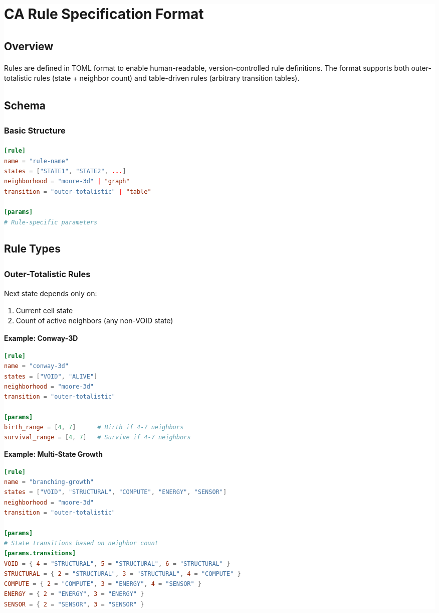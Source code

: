 # CA Rule Specification Format

## Overview

Rules are defined in TOML format to enable human-readable, version-controlled rule definitions. The format supports both outer-totalistic rules (state + neighbor count) and table-driven rules (arbitrary transition tables).

## Schema

### Basic Structure

```toml
[rule]
name = "rule-name"
states = ["STATE1", "STATE2", ...]
neighborhood = "moore-3d" | "graph"
transition = "outer-totalistic" | "table"

[params]
# Rule-specific parameters
```

## Rule Types

### Outer-Totalistic Rules

Next state depends only on:
1. Current cell state
2. Count of active neighbors (any non-VOID state)

**Example: Conway-3D**

```toml
[rule]
name = "conway-3d"
states = ["VOID", "ALIVE"]
neighborhood = "moore-3d"
transition = "outer-totalistic"

[params]
birth_range = [4, 7]      # Birth if 4-7 neighbors
survival_range = [4, 7]   # Survive if 4-7 neighbors
```

**Example: Multi-State Growth**

```toml
[rule]
name = "branching-growth"
states = ["VOID", "STRUCTURAL", "COMPUTE", "ENERGY", "SENSOR"]
neighborhood = "moore-3d"
transition = "outer-totalistic"

[params]
# State transitions based on neighbor count
[params.transitions]
VOID = { 4 = "STRUCTURAL", 5 = "STRUCTURAL", 6 = "STRUCTURAL" }
STRUCTURAL = { 2 = "STRUCTURAL", 3 = "STRUCTURAL", 4 = "COMPUTE" }
COMPUTE = { 2 = "COMPUTE", 3 = "ENERGY", 4 = "SENSOR" }
ENERGY = { 2 = "ENERGY", 3 = "ENERGY" }
SENSOR = { 2 = "SENSOR", 3 = "SENSOR" }
```
